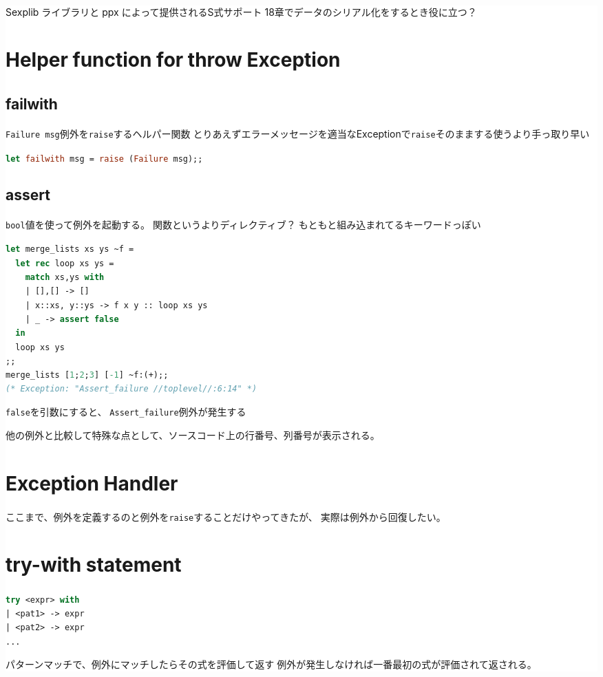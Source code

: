 Sexplib ライブラリと ppx によって提供されるS式サポート
18章でデータのシリアル化をするとき役に立つ？



# Helper function for throw Exception

## failwith 
`Failure msg`例外を`raise`するヘルパー関数
とりあえずエラーメッセージを適当なExceptionで`raise`そのままする使うより手っ取り早い

```ml
let failwith msg = raise (Failure msg);;
```
## assert

`bool`値を使って例外を起動する。
関数というよりディレクティブ？
もともと組み込まれてるキーワードっぽい

```ml
let merge_lists xs ys ~f =
  let rec loop xs ys =
    match xs,ys with
    | [],[] -> []
    | x::xs, y::ys -> f x y :: loop xs ys
    | _ -> assert false
  in
  loop xs ys
;;
merge_lists [1;2;3] [-1] ~f:(+);;
(* Exception: "Assert_failure //toplevel//:6:14" *)
```
`false`を引数にすると、
`Assert_failure`例外が発生する

他の例外と比較して特殊な点として、ソースコード上の行番号、列番号が表示される。


# Exception Handler
ここまで、例外を定義するのと例外を`raise`することだけやってきたが、
実際は例外から回復したい。

# try-with statement

```ml
try <expr> with
| <pat1> -> expr
| <pat2> -> expr
...
```
パターンマッチで、例外にマッチしたらその式を評価して返す
例外が発生しなければ一番最初の式が評価されて返される。
